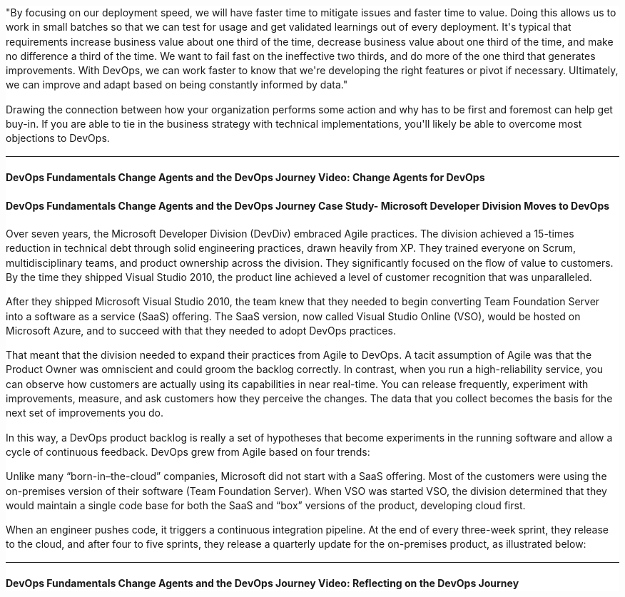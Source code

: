 "By focusing on our deployment speed, we will have faster time to mitigate issues and faster time to value. Doing this allows us to work in small batches so that we can test for usage and get validated learnings out of every deployment. It's typical that requirements increase business value about one third of the time, decrease business value about one third of the time, and make no difference a third of the time. We want to fail fast on the ineffective two thirds, and do more of the one third that generates improvements. With DevOps, we can work faster to know that we're developing the right features or pivot if necessary. Ultimately, we can improve and adapt based on being constantly informed by data."

Drawing the connection between how your organization performs some action and why has to be first and foremost can help get buy-in. If you are able to tie in the business strategy with technical implementations, you'll likely be able to overcome most objections to DevOps.

---

#### DevOps Fundamentals   Change Agents and the DevOps Journey   Video: Change Agents for DevOps

#### DevOps Fundamentals   Change Agents and the DevOps Journey   Case Study- Microsoft Developer Division Moves to DevOps

Over seven years, the Microsoft Developer Division (DevDiv) embraced Agile practices. The division achieved a 15-times reduction in technical debt through solid engineering practices, drawn heavily from XP. They trained everyone on Scrum, multidisciplinary teams, and product ownership across the division. They significantly focused on the flow of value to customers. By the time they shipped Visual Studio 2010, the product line achieved a level of customer recognition that was unparalleled.

After they shipped Microsoft Visual Studio 2010, the team knew that they needed to begin converting Team Foundation Server into a software as a service (SaaS) offering. The SaaS version, now called Visual Studio Online (VSO), would be hosted on Microsoft Azure, and to succeed with that they needed to adopt DevOps practices.

That meant that the division needed to expand their practices from Agile to DevOps. A tacit assumption of Agile was that the Product Owner was omniscient and could groom the backlog correctly. In contrast, when you run a high-reliability service, you can observe how customers are actually using its capabilities in near real-time. You can release frequently, experiment with improvements, measure, and ask customers how they perceive the changes. The data that you collect becomes the basis for the next set of improvements you do.

In this way, a DevOps product backlog is really a set of hypotheses that become experiments in the running software and allow a cycle of continuous feedback. DevOps grew from Agile based on four trends:

Unlike many “born-in–the-cloud” companies, Microsoft did not start with a SaaS offering. Most of the customers were using the on-premises version of their software (Team Foundation Server). When VSO was started VSO, the division determined that they would maintain a single code base for both the SaaS and “box” versions of the product, developing cloud first.

When an engineer pushes code, it triggers a continuous integration pipeline. At the end of every three-week sprint, they release to the cloud, and after four to five sprints, they release a quarterly update for the on-premises product, as illustrated below:

---

#### DevOps Fundamentals   Change Agents and the DevOps Journey   Video: Reflecting on the DevOps Journey

